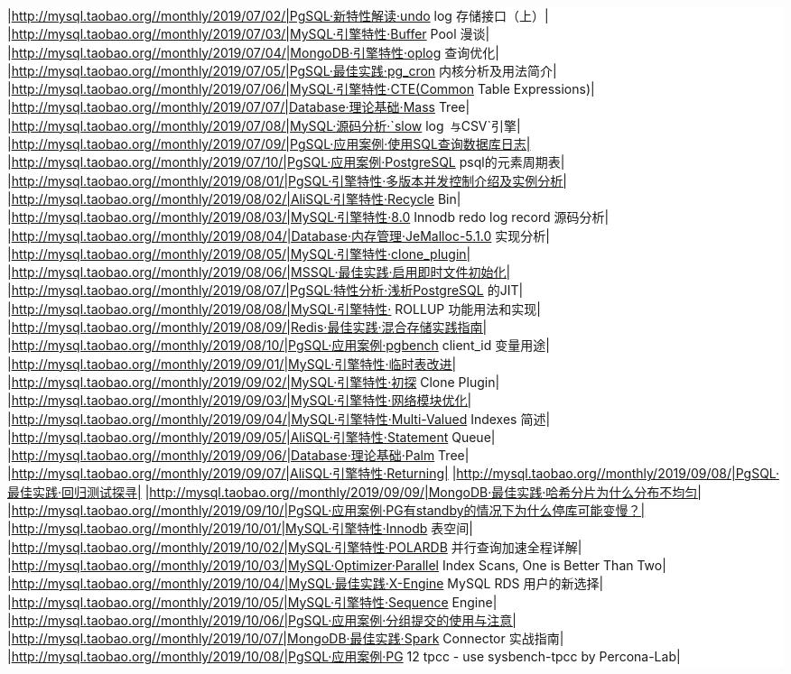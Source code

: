 |http://mysql.taobao.org//monthly/2019/07/02/|PgSQL·新特性解读·undo log 存储接口（上）|
|http://mysql.taobao.org//monthly/2019/07/03/|MySQL·引擎特性·Buffer Pool 漫谈|
|http://mysql.taobao.org//monthly/2019/07/04/|MongoDB·引擎特性·oplog 查询优化|
|http://mysql.taobao.org//monthly/2019/07/05/|PgSQL·最佳实践·pg_cron 内核分析及用法简介|
|http://mysql.taobao.org//monthly/2019/07/06/|MySQL·引擎特性·CTE(Common Table Expressions)|
|http://mysql.taobao.org//monthly/2019/07/07/|Database·理论基础·Mass Tree|
|http://mysql.taobao.org//monthly/2019/07/08/|MySQL·源码分析·`slow log` 与`CSV`引擎|
|http://mysql.taobao.org//monthly/2019/07/09/|PgSQL·应用案例·使用SQL查询数据库日志|
|http://mysql.taobao.org//monthly/2019/07/10/|PgSQL·应用案例·PostgreSQL psql的元素周期表|
|http://mysql.taobao.org//monthly/2019/08/01/|PgSQL·引擎特性·多版本并发控制介绍及实例分析|
|http://mysql.taobao.org//monthly/2019/08/02/|AliSQL·引擎特性·Recycle Bin|
|http://mysql.taobao.org//monthly/2019/08/03/|MySQL·引擎特性·8.0 Innodb redo log record 源码分析|
|http://mysql.taobao.org//monthly/2019/08/04/|Database·内存管理·JeMalloc-5.1.0 实现分析|
|http://mysql.taobao.org//monthly/2019/08/05/|MySQL·引擎特性·clone_plugin|
|http://mysql.taobao.org//monthly/2019/08/06/|MSSQL·最佳实践·启用即时文件初始化|
|http://mysql.taobao.org//monthly/2019/08/07/|PgSQL·特性分析·浅析PostgreSQL 的JIT|
|http://mysql.taobao.org//monthly/2019/08/08/|MySQL·引擎特性· ROLLUP 功能用法和实现|
|http://mysql.taobao.org//monthly/2019/08/09/|Redis·最佳实践·混合存储实践指南|
|http://mysql.taobao.org//monthly/2019/08/10/|PgSQL·应用案例·pgbench client_id 变量用途|
|http://mysql.taobao.org//monthly/2019/09/01/|MySQL·引擎特性·临时表改进|
|http://mysql.taobao.org//monthly/2019/09/02/|MySQL·引擎特性·初探 Clone Plugin|
|http://mysql.taobao.org//monthly/2019/09/03/|MySQL·引擎特性·网络模块优化|
|http://mysql.taobao.org//monthly/2019/09/04/|MySQL·引擎特性·Multi-Valued Indexes 简述|
|http://mysql.taobao.org//monthly/2019/09/05/|AliSQL·引擎特性·Statement Queue|
|http://mysql.taobao.org//monthly/2019/09/06/|Database·理论基础·Palm Tree|
|http://mysql.taobao.org//monthly/2019/09/07/|AliSQL·引擎特性·Returning|
|http://mysql.taobao.org//monthly/2019/09/08/|PgSQL·最佳实践·回归测试探寻|
|http://mysql.taobao.org//monthly/2019/09/09/|MongoDB·最佳实践·哈希分片为什么分布不均匀|
|http://mysql.taobao.org//monthly/2019/09/10/|PgSQL·应用案例·PG有standby的情况下为什么停库可能变慢？|
|http://mysql.taobao.org//monthly/2019/10/01/|MySQL·引擎特性·Innodb 表空间|
|http://mysql.taobao.org//monthly/2019/10/02/|MySQL·引擎特性·POLARDB 并行查询加速全程详解|
|http://mysql.taobao.org//monthly/2019/10/03/|MySQL·Optimizer·Parallel Index Scans, One is Better Than Two|
|http://mysql.taobao.org//monthly/2019/10/04/|MySQL·最佳实践·X-Engine MySQL RDS 用户的新选择|
|http://mysql.taobao.org//monthly/2019/10/05/|MySQL·引擎特性·Sequence Engine|
|http://mysql.taobao.org//monthly/2019/10/06/|PgSQL·应用案例·分组提交的使用与注意|
|http://mysql.taobao.org//monthly/2019/10/07/|MongoDB·最佳实践·Spark Connector 实战指南|
|http://mysql.taobao.org//monthly/2019/10/08/|PgSQL·应用案例·PG 12 tpcc - use sysbench-tpcc by Percona-Lab|
